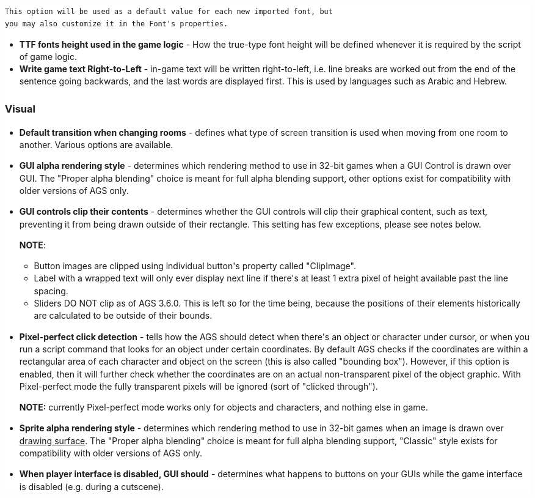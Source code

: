     This option will be used as a default value for each new imported font, but
    you may also customize it in the Font's properties.
-   **TTF fonts height used in the game logic** - How the true-type font height
    will be defined whenever it is required by the script of game logic.  
-   **Write game text Right-to-Left** - in-game text will be written
    right-to-left, i.e. line breaks are worked out from the end of the
    sentence going backwards, and the last words are displayed first.
    This is used by languages such as Arabic and Hebrew.

### Visual

-   **Default transition when changing rooms** - defines what type of
    screen transition is used when moving from one room to another.
    Various options are available.
-   **GUI alpha rendering style** - determines which rendering method to
    use in 32-bit games when a GUI Control is drawn over GUI. The
    "Proper alpha blending" choice is meant for full alpha blending
    support, other options exist for compatibility with older versions
    of AGS only.
-   **GUI controls clip their contents** - determines whether the GUI controls will clip their graphical content, such as text, preventing it from being drawn outside of their rectangle. This setting has few exceptions, please see notes below.

    **NOTE**:
    - Button images are clipped using individual button's property called "ClipImage".
    - Label with a wrapped text will only ever display next line if there's at least 1 extra pixel of height available past the line spacing.
    - Sliders DO NOT clip as of AGS 3.6.0. This is left so for the time being, because the positions of their elements historically are calculated to be outside of their bounds.
-   **Pixel-perfect click detection** - tells how the AGS should detect when there's an object or character under cursor, or when you run a script command that looks for an object under certain coordinates. By default AGS checks if the coordinates are within a rectangular area of each character and object on the screen (this is also called "bounding box"). However, if this option is enabled, then it will further check whether the coordinates are on an actual non-transparent pixel of the object graphic. With Pixel-perfect mode the fully transparent pixels will be ignored (sort of "clicked through").

    **NOTE:** currently Pixel-perfect mode works only for objects and characters, and nothing else in game.
-   **Sprite alpha rendering style** - determines which rendering method
    to use in 32-bit games when an image is drawn over
    [drawing surface](DrawingSurface). The "Proper alpha
    blending" choice is meant for full alpha blending support, "Classic"
    style exists for compatibility with older versions of AGS only.
-   **When player interface is disabled, GUI should** - determines what
    happens to buttons on your GUIs while the game interface is
    disabled (e.g. during a cutscene).
